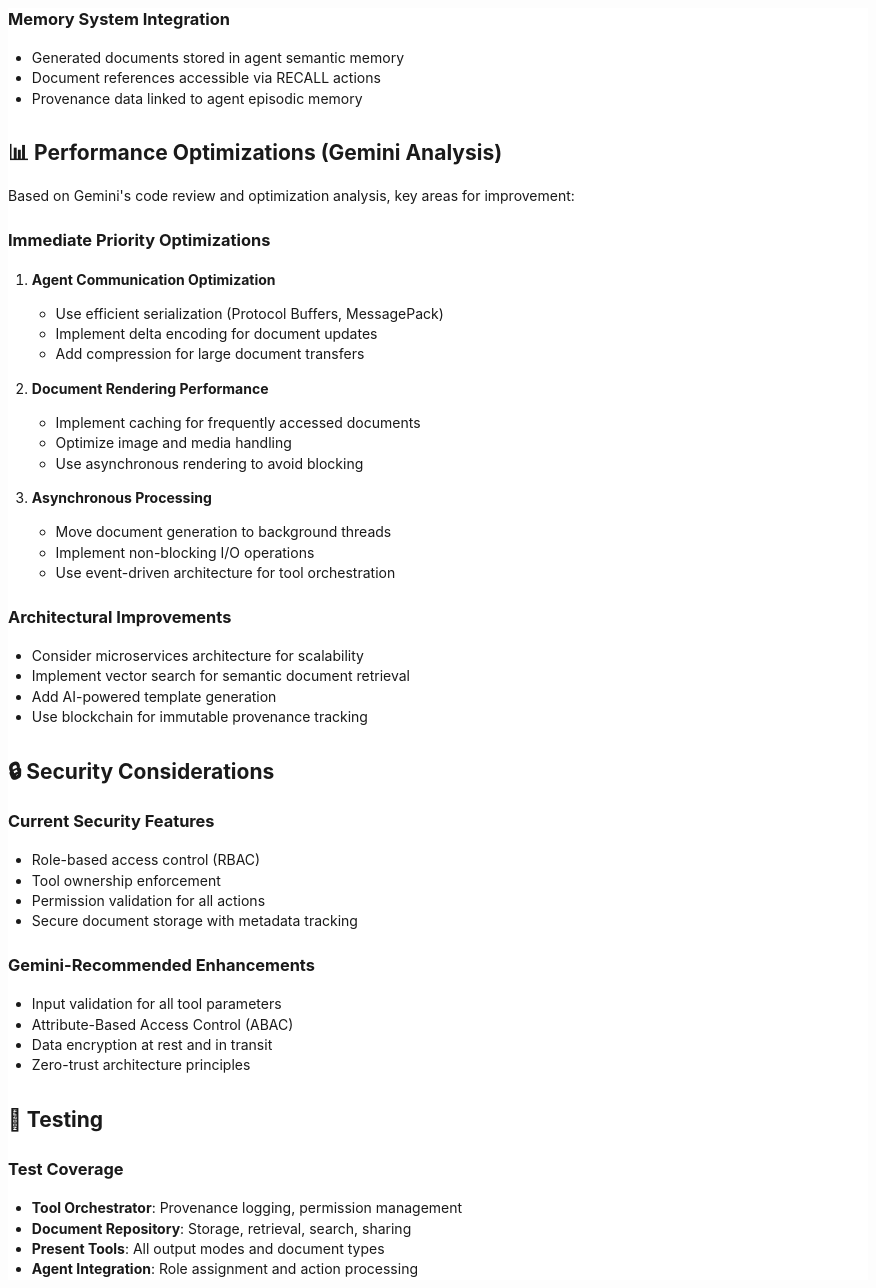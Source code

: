 ### Memory System Integration
- Generated documents stored in agent semantic memory
- Document references accessible via RECALL actions
- Provenance data linked to agent episodic memory

## 📊 Performance Optimizations (Gemini Analysis)

Based on Gemini's code review and optimization analysis, key areas for improvement:

### Immediate Priority Optimizations
1. **Agent Communication Optimization**
   - Use efficient serialization (Protocol Buffers, MessagePack)
   - Implement delta encoding for document updates
   - Add compression for large document transfers

2. **Document Rendering Performance**
   - Implement caching for frequently accessed documents
   - Optimize image and media handling
   - Use asynchronous rendering to avoid blocking

3. **Asynchronous Processing**
   - Move document generation to background threads
   - Implement non-blocking I/O operations
   - Use event-driven architecture for tool orchestration

### Architectural Improvements
- Consider microservices architecture for scalability
- Implement vector search for semantic document retrieval
- Add AI-powered template generation
- Use blockchain for immutable provenance tracking

## 🔒 Security Considerations

### Current Security Features
- Role-based access control (RBAC)
- Tool ownership enforcement
- Permission validation for all actions
- Secure document storage with metadata tracking

### Gemini-Recommended Enhancements
- Input validation for all tool parameters
- Attribute-Based Access Control (ABAC)
- Data encryption at rest and in transit
- Zero-trust architecture principles

## 🧪 Testing

### Test Coverage
- **Tool Orchestrator**: Provenance logging, permission management
- **Document Repository**: Storage, retrieval, search, sharing
- **Present Tools**: All output modes and document types
- **Agent Integration**: Role assignment and action processing
